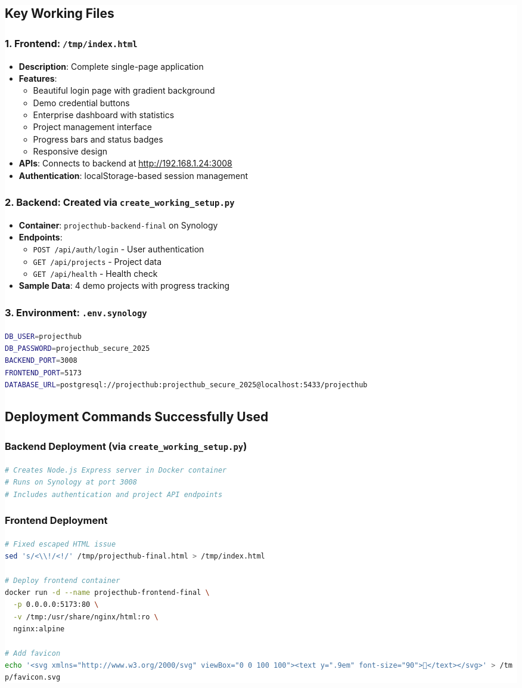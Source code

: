 ## Key Working Files

### 1. Frontend: `/tmp/index.html`
- **Description**: Complete single-page application
- **Features**:
  - Beautiful login page with gradient background
  - Demo credential buttons
  - Enterprise dashboard with statistics
  - Project management interface
  - Progress bars and status badges
  - Responsive design
- **APIs**: Connects to backend at http://192.168.1.24:3008
- **Authentication**: localStorage-based session management

### 2. Backend: Created via `create_working_setup.py`
- **Container**: `projecthub-backend-final` on Synology
- **Endpoints**:
  - `POST /api/auth/login` - User authentication
  - `GET /api/projects` - Project data
  - `GET /api/health` - Health check
- **Sample Data**: 4 demo projects with progress tracking

### 3. Environment: `.env.synology`
```bash
DB_USER=projecthub
DB_PASSWORD=projecthub_secure_2025
BACKEND_PORT=3008
FRONTEND_PORT=5173
DATABASE_URL=postgresql://projecthub:projecthub_secure_2025@localhost:5433/projecthub
```

## Deployment Commands Successfully Used

### Backend Deployment (via `create_working_setup.py`)
```python
# Creates Node.js Express server in Docker container
# Runs on Synology at port 3008
# Includes authentication and project API endpoints
```

### Frontend Deployment
```bash
# Fixed escaped HTML issue
sed 's/<\\!/<!/' /tmp/projecthub-final.html > /tmp/index.html

# Deploy frontend container
docker run -d --name projecthub-frontend-final \
  -p 0.0.0.0:5173:80 \
  -v /tmp:/usr/share/nginx/html:ro \
  nginx:alpine

# Add favicon
echo '<svg xmlns="http://www.w3.org/2000/svg" viewBox="0 0 100 100"><text y=".9em" font-size="90">🚀</text></svg>' > /tmp/favicon.svg
```

